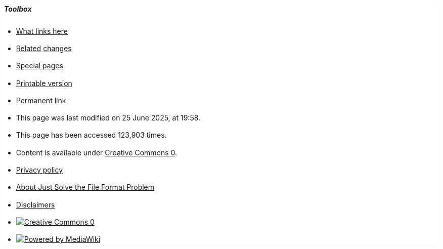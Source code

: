 ##### Toolbox

  * [What links here](/wiki/Special:WhatLinksHere/PNG "A list of all wiki pages that link here \[j\]")
  * [Related changes](/wiki/Special:RecentChangesLinked/PNG "Recent changes in pages linked from this page \[k\]")
  * [Special pages](/wiki/Special:SpecialPages "A list of all special pages \[q\]")
  * [Printable version](/index.php?title=PNG&printable=yes)
  * [Permanent link](/index.php?title=PNG&oldid=50462 "Permanent link to this revision of the page")

  * This page was last modified on 25 June 2025, at 19:58.
  * This page has been accessed 123,903 times.
  * Content is available under [Creative Commons 0](http://creativecommons.org/publicdomain/zero/1.0/).

  * [Privacy policy](/wiki/Just_Solve_the_File_Format_Problem:Privacy_policy "Just Solve the File Format Problem:Privacy policy")
  * [About Just Solve the File Format Problem](/wiki/Just_Solve_the_File_Format_Problem:About "Just Solve the File Format Problem:About")
  * [Disclaimers](/wiki/Just_Solve_the_File_Format_Problem:General_disclaimer "Just Solve the File Format Problem:General disclaimer")

  * [![Creative Commons 0](http://www.mediawiki.org/w/skins/common/images/cc-0.png)](http://creativecommons.org/publicdomain/zero/1.0/)
  * [![Powered by MediaWiki](/skins/common/images/poweredby_mediawiki_88x31.png)](//www.mediawiki.org/)

